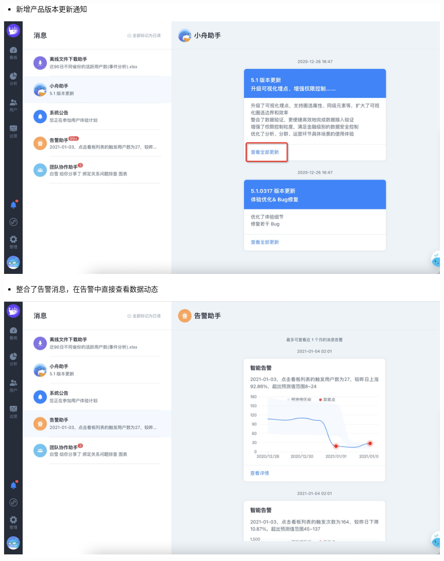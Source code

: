 * 新增产品版本更新通知

![](<../.gitbook/assets/image (607).png>)

* 整合了告警消息，在告警中直接查看数据动态

![](<../.gitbook/assets/image (608).png>)
